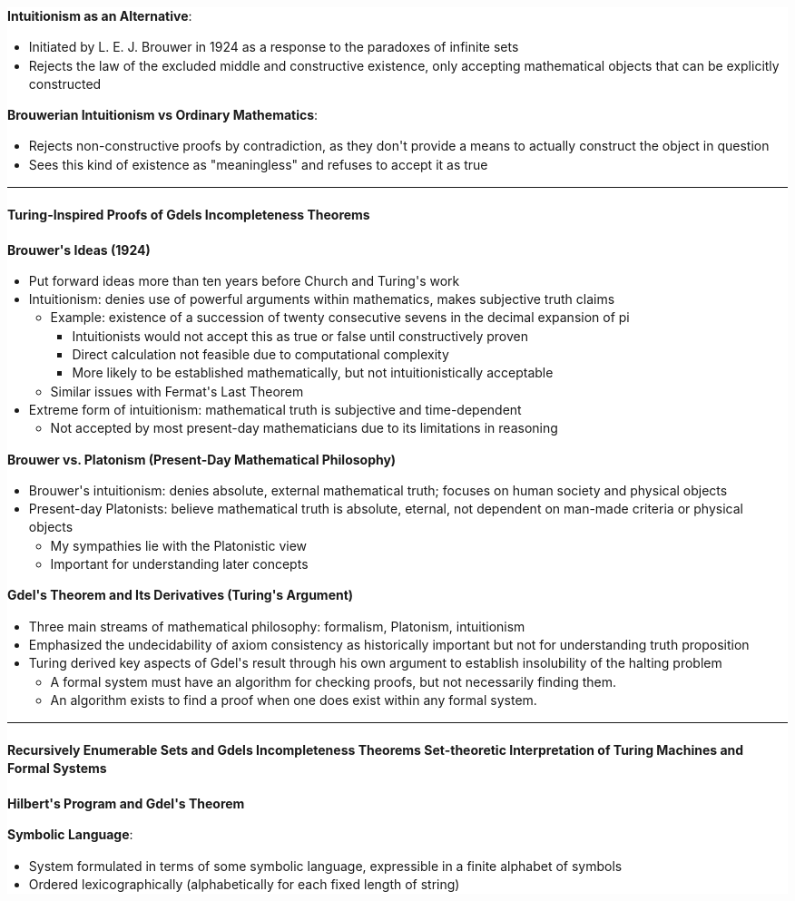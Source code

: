 **Intuitionism as an Alternative**:
- Initiated by L. E. J. Brouwer in 1924 as a response to the paradoxes of infinite sets
- Rejects the law of the excluded middle and constructive existence, only accepting mathematical objects that can be explicitly constructed

**Brouwerian Intuitionism vs Ordinary Mathematics**:
- Rejects non-constructive proofs by contradiction, as they don't provide a means to actually construct the object in question
- Sees this kind of existence as "meaningless" and refuses to accept it as true

---

#### Turing-Inspired Proofs of Gdels Incompleteness Theorems

**Brouwer's Ideas (1924)**
- Put forward ideas more than ten years before Church and Turing's work
- Intuitionism: denies use of powerful arguments within mathematics, makes subjective truth claims
  * Example: existence of a succession of twenty consecutive sevens in the decimal expansion of pi
    + Intuitionists would not accept this as true or false until constructively proven
    + Direct calculation not feasible due to computational complexity
    + More likely to be established mathematically, but not intuitionistically acceptable
  * Similar issues with Fermat's Last Theorem
- Extreme form of intuitionism: mathematical truth is subjective and time-dependent
  * Not accepted by most present-day mathematicians due to its limitations in reasoning

**Brouwer vs. Platonism (Present-Day Mathematical Philosophy)**
- Brouwer's intuitionism: denies absolute, external mathematical truth; focuses on human society and physical objects
- Present-day Platonists: believe mathematical truth is absolute, eternal, not dependent on man-made criteria or physical objects
  * My sympathies lie with the Platonistic view
  * Important for understanding later concepts

**Gdel's Theorem and Its Derivatives (Turing's Argument)**
- Three main streams of mathematical philosophy: formalism, Platonism, intuitionism
- Emphasized the undecidability of axiom consistency as historically important but not for understanding truth proposition
- Turing derived key aspects of Gdel's result through his own argument to establish insolubility of the halting problem
  * A formal system must have an algorithm for checking proofs, but not necessarily finding them.
  * An algorithm exists to find a proof when one does exist within any formal system.

---

#### Recursively Enumerable Sets and Gdels Incompleteness Theorems Set-theoretic Interpretation of Turing Machines and Formal Systems

**Hilbert's Program and Gdel's Theorem**

**Symbolic Language**:
- System formulated in terms of some symbolic language, expressible in a finite alphabet of symbols
- Ordered lexicographically (alphabetically for each fixed length of string)
